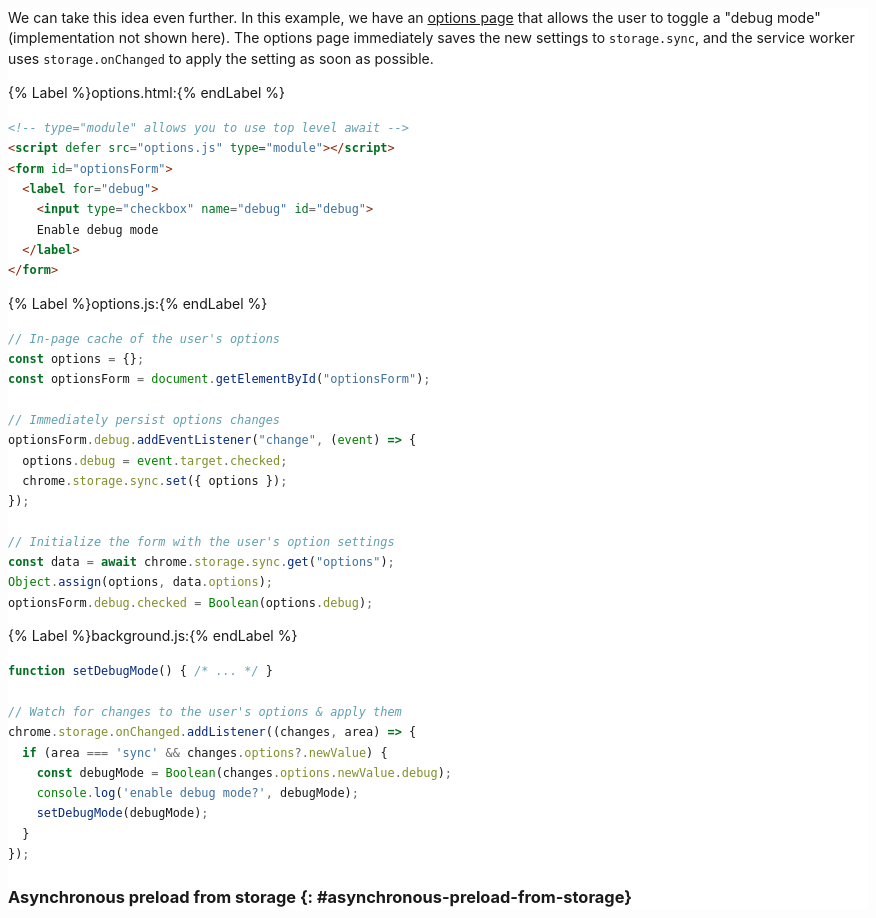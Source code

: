 We can take this idea even further. In this example, we have an [options page][options-page] that
allows the user to toggle a "debug mode" (implementation not shown here).  The options page immediately saves the new settings to `storage.sync`, and the service worker uses `storage.onChanged` to apply the setting as soon as possible.

{% Label %}options.html:{% endLabel %}

```html
<!-- type="module" allows you to use top level await -->
<script defer src="options.js" type="module"></script>
<form id="optionsForm">
  <label for="debug">
    <input type="checkbox" name="debug" id="debug">
    Enable debug mode
  </label>
</form>
```

{% Label %}options.js:{% endLabel %}

```js
// In-page cache of the user's options
const options = {};
const optionsForm = document.getElementById("optionsForm");

// Immediately persist options changes
optionsForm.debug.addEventListener("change", (event) => {
  options.debug = event.target.checked;
  chrome.storage.sync.set({ options });
});

// Initialize the form with the user's option settings
const data = await chrome.storage.sync.get("options");
Object.assign(options, data.options);
optionsForm.debug.checked = Boolean(options.debug);
```

{% Label %}background.js:{% endLabel %}

```js
function setDebugMode() { /* ... */ }

// Watch for changes to the user's options & apply them
chrome.storage.onChanged.addListener((changes, area) => {
  if (area === 'sync' && changes.options?.newValue) {
    const debugMode = Boolean(changes.options.newValue.debug);
    console.log('enable debug mode?', debugMode);
    setDebugMode(debugMode);
  }
});
```

### Asynchronous preload from storage {: #asynchronous-preload-from-storage}


[create-offscreen]: /docs/extensions/reference/offscreen/#method-createDocument
[doc-manifest]: /docs/extensions/mv3/manifest
[gh-global-context-search]: https://github.com/GoogleChrome/chrome-extensions-samples/tree/17956f44b6f04d28407a4b7eee428611affd4fab/api/contextMenus/global_context_search
[gh-water-alarm]: https://github.com/GoogleChrome/chrome-extensions-samples/tree/17956f44b6f04d28407a4b7eee428611affd4fab/examples/water_alarm_notification
[incognito]: /docs/extensions/mv2/manifest/incognito
[manifest-storage]: /docs/extensions/mv3/manifest/storage
[mdn-indexeddb]: https://developer.mozilla.org/docs/Web/API/Window/indexeddb
[mdn-storage]: https://developer.mozilla.org/docs/Web/API/Storage
[method-access-level]: #method-StorageArea-setAccessLevel
[offscreen-document]: /docs/extensions/reference/offscreen/
[on-message]: /docs/extensions/reference/runtime/#event-onMessage
[options-page]: https://developer.chrome.com/docs/extensions/mv3/options/
[prop-local]: #property-local
[prop-sync]: #property-sync
[prop-session]: #property-session
[prop-managed]: #property-managed
[send-message]: /docs/extensions/reference/runtime/#method-sendMessage
[storage-and-cookies]: /docs/extensions/mv3/storage-and-cookies